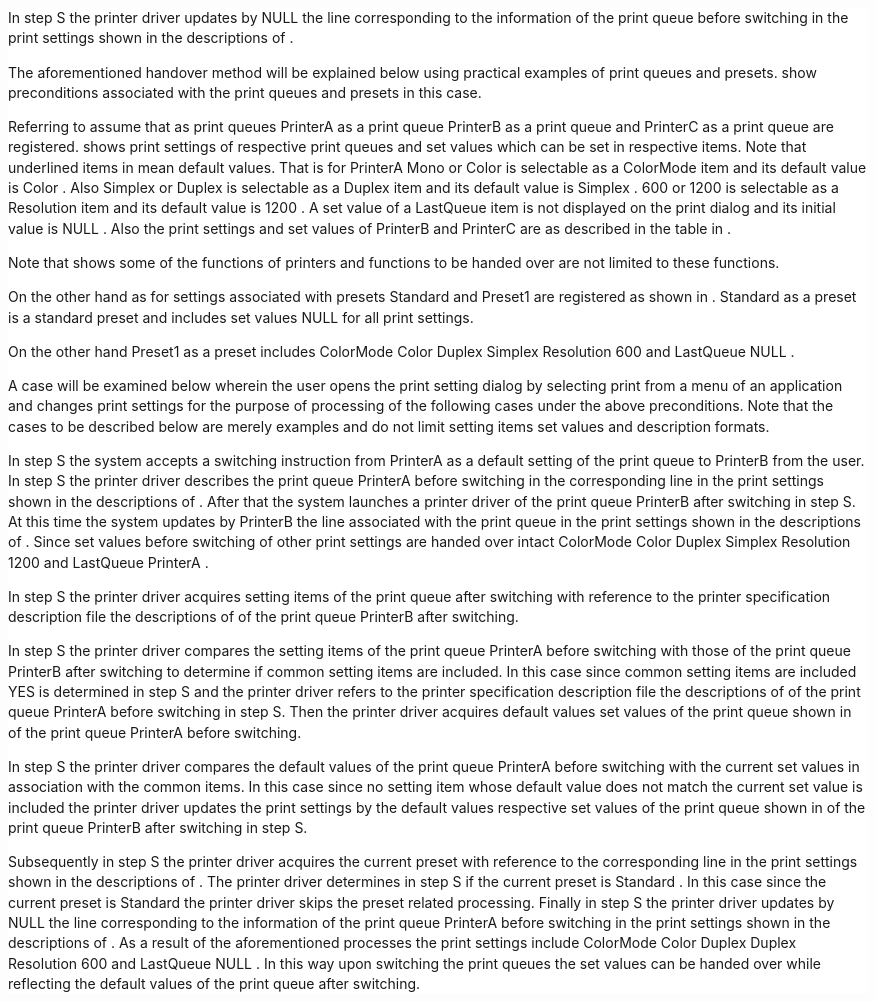 In step S the printer driver updates by NULL the line corresponding to the information of the print queue before switching in the print settings shown in the descriptions of .

The aforementioned handover method will be explained below using practical examples of print queues and presets. show preconditions associated with the print queues and presets in this case.

Referring to assume that as print queues PrinterA as a print queue PrinterB as a print queue and PrinterC as a print queue are registered. shows print settings of respective print queues and set values which can be set in respective items. Note that underlined items in mean default values. That is for PrinterA Mono or Color is selectable as a ColorMode item and its default value is Color . Also Simplex or Duplex is selectable as a Duplex item and its default value is Simplex . 600 or 1200 is selectable as a Resolution item and its default value is 1200 . A set value of a LastQueue item is not displayed on the print dialog and its initial value is NULL . Also the print settings and set values of PrinterB and PrinterC are as described in the table in .

Note that shows some of the functions of printers and functions to be handed over are not limited to these functions.

On the other hand as for settings associated with presets Standard and Preset1 are registered as shown in . Standard as a preset is a standard preset and includes set values NULL for all print settings.

On the other hand Preset1 as a preset includes ColorMode Color Duplex Simplex Resolution 600 and LastQueue NULL .

A case will be examined below wherein the user opens the print setting dialog by selecting print from a menu of an application and changes print settings for the purpose of processing of the following cases under the above preconditions. Note that the cases to be described below are merely examples and do not limit setting items set values and description formats.

In step S the system accepts a switching instruction from PrinterA as a default setting of the print queue to PrinterB from the user. In step S the printer driver describes the print queue PrinterA before switching in the corresponding line in the print settings shown in the descriptions of . After that the system launches a printer driver of the print queue PrinterB after switching in step S. At this time the system updates by PrinterB the line associated with the print queue in the print settings shown in the descriptions of . Since set values before switching of other print settings are handed over intact ColorMode Color Duplex Simplex Resolution 1200 and LastQueue PrinterA .

In step S the printer driver acquires setting items of the print queue after switching with reference to the printer specification description file the descriptions of of the print queue PrinterB after switching.

In step S the printer driver compares the setting items of the print queue PrinterA before switching with those of the print queue PrinterB after switching to determine if common setting items are included. In this case since common setting items are included YES is determined in step S and the printer driver refers to the printer specification description file the descriptions of of the print queue PrinterA before switching in step S. Then the printer driver acquires default values set values of the print queue shown in of the print queue PrinterA before switching.

In step S the printer driver compares the default values of the print queue PrinterA before switching with the current set values in association with the common items. In this case since no setting item whose default value does not match the current set value is included the printer driver updates the print settings by the default values respective set values of the print queue shown in of the print queue PrinterB after switching in step S.

Subsequently in step S the printer driver acquires the current preset with reference to the corresponding line in the print settings shown in the descriptions of . The printer driver determines in step S if the current preset is Standard . In this case since the current preset is Standard the printer driver skips the preset related processing. Finally in step S the printer driver updates by NULL the line corresponding to the information of the print queue PrinterA before switching in the print settings shown in the descriptions of . As a result of the aforementioned processes the print settings include ColorMode Color Duplex Duplex Resolution 600 and LastQueue NULL . In this way upon switching the print queues the set values can be handed over while reflecting the default values of the print queue after switching.
